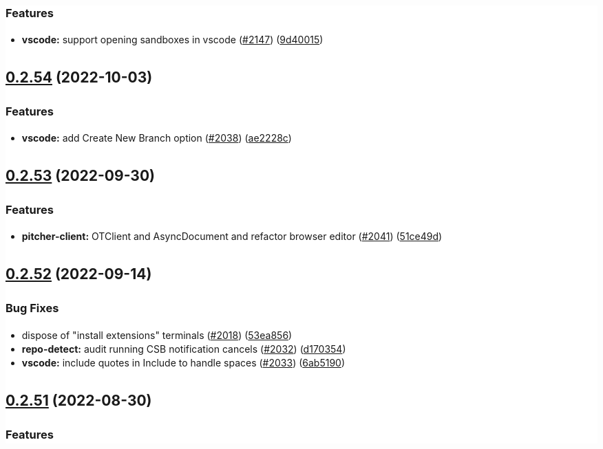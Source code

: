 
### Features

* **vscode:** support opening sandboxes in vscode ([#2147](https://github.com/codesandbox/codesandbox-applications/issues/2147)) ([9d40015](https://github.com/codesandbox/codesandbox-applications/commit/9d4001585b8a3274516c84986956764173a2407e))

## [0.2.54](https://github.com/codesandbox/codesandbox-applications/compare/codesandbox-projects-v0.2.53...codesandbox-projects-v0.2.54) (2022-10-03)


### Features

* **vscode:** add Create New Branch option ([#2038](https://github.com/codesandbox/codesandbox-applications/issues/2038)) ([ae2228c](https://github.com/codesandbox/codesandbox-applications/commit/ae2228cf037168525418aa8342197a14e3a1f80d))

## [0.2.53](https://github.com/codesandbox/codesandbox-applications/compare/codesandbox-projects-v0.2.52...codesandbox-projects-v0.2.53) (2022-09-30)


### Features

* **pitcher-client:** OTClient and AsyncDocument and refactor browser editor ([#2041](https://github.com/codesandbox/codesandbox-applications/issues/2041)) ([51ce49d](https://github.com/codesandbox/codesandbox-applications/commit/51ce49dcc610a0f4efb90c69eb200f20af91e1dd))

## [0.2.52](https://github.com/codesandbox/codesandbox-applications/compare/codesandbox-projects-v0.2.51...codesandbox-projects-v0.2.52) (2022-09-14)


### Bug Fixes

* dispose of "install extensions" terminals ([#2018](https://github.com/codesandbox/codesandbox-applications/issues/2018)) ([53ea856](https://github.com/codesandbox/codesandbox-applications/commit/53ea856c6865281b56464857c0fa0e2ec93e97c2))
* **repo-detect:** audit running CSB notification cancels ([#2032](https://github.com/codesandbox/codesandbox-applications/issues/2032)) ([d170354](https://github.com/codesandbox/codesandbox-applications/commit/d170354ed580c30a8883fd310cb7b0deef7a83da))
* **vscode:** include quotes in Include to handle spaces ([#2033](https://github.com/codesandbox/codesandbox-applications/issues/2033)) ([6ab5190](https://github.com/codesandbox/codesandbox-applications/commit/6ab5190ba861e6d4b64d8b7c9237173c79c5100f))

## [0.2.51](https://github.com/codesandbox/codesandbox-applications/compare/codesandbox-projects-v0.2.50...codesandbox-projects-v0.2.51) (2022-08-30)


### Features

